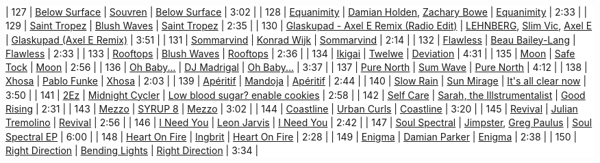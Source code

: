 | 127 | [Below Surface](https://open.spotify.com/track/7tK5mSBltgvDJ6CBuaPvi1) | [Souvren](https://open.spotify.com/artist/1bK9FSWyc2AxzWyR9SEMlX) | [Below Surface](https://open.spotify.com/album/1MiaH6pbnmXy8kQQ8SK6cg) | 3:02 |
| 128 | [Equanimity](https://open.spotify.com/track/5isIut0C8hN4bId0imeKog) | [Damian Holden](https://open.spotify.com/artist/6VgyMZzlNejIhFh7Yn6SlM), [Zachary Bowe](https://open.spotify.com/artist/49flxx7eVrsc0uBG1KolV6) | [Equanimity](https://open.spotify.com/album/7xhqEbF1zKfa3ONmbSwIyQ) | 2:33 |
| 129 | [Saint Tropez](https://open.spotify.com/track/4JO8HC0O0wJAjjiC01OISb) | [Blush Waves](https://open.spotify.com/artist/5gCmQS9fhEvfPQaXXhNzuj) | [Saint Tropez](https://open.spotify.com/album/3zvW548gu7s9f5k2fndTej) | 2:35 |
| 130 | [Glaskupad \- Axel E Remix \(Radio Edit\)](https://open.spotify.com/track/3fUtw6vacMxmpRHay1VztG) | [LEHNBERG](https://open.spotify.com/artist/7BRf7UkrsYXvgABbadmh3L), [Slim Vic](https://open.spotify.com/artist/2RQNyybaIaaskTzRz3fVDZ), [Axel E](https://open.spotify.com/artist/1GHddwV8QFsOhnDlLlYANI) | [Glaskupad \(Axel E Remix\)](https://open.spotify.com/album/2kcieKSF7jELFFBZ7UOVIP) | 3:51 |
| 131 | [Sommarvind](https://open.spotify.com/track/6ujiFW9V5Q3eRIhA8nYbqf) | [Konrad Wijk](https://open.spotify.com/artist/7bGBkxzCyn9FMjY2g1LMp2) | [Sommarvind](https://open.spotify.com/album/5q8bT1e9p1I33DsBu0hzCI) | 2:14 |
| 132 | [Flawless](https://open.spotify.com/track/18QHvKoP8RZDE6kWYWwd04) | [Beau Bailey\-Lang](https://open.spotify.com/artist/0HlA2jPYIXgwX8PhZwqmIH) | [Flawless](https://open.spotify.com/album/7ymPGmNjcueeThs05uQVNs) | 2:33 |
| 133 | [Rooftops](https://open.spotify.com/track/6XiT6sPw9rpKjOEdvgL2y3) | [Blush Waves](https://open.spotify.com/artist/5gCmQS9fhEvfPQaXXhNzuj) | [Rooftops](https://open.spotify.com/album/6cDoiRHQF3nfqlE7l4e1Wj) | 2:36 |
| 134 | [Ikigai](https://open.spotify.com/track/2CeryLNKV1slxXkRCuqAiz) | [Twelwe](https://open.spotify.com/artist/0cXv4l0iCzhQrRljsAQyQW) | [Deviation](https://open.spotify.com/album/40RIVcikWbOKylm2r3ehbW) | 4:31 |
| 135 | [Moon](https://open.spotify.com/track/7bLbcnwdltIa6i1ebLAQlb) | [Safe Tock](https://open.spotify.com/artist/2Wz1Gs5fSAP2v31hzx113t) | [Moon](https://open.spotify.com/album/3M46ScNsRcUadJs8j5qajr) | 2:56 |
| 136 | [Oh Baby...](https://open.spotify.com/track/6vB1aSBFevopVN93x8AKsX) | [DJ Madrigal](https://open.spotify.com/artist/5pVBan726Z1RmlJjXSySk8) | [Oh Baby...](https://open.spotify.com/album/3Hqr0o6QjM6dOUYM40k9Zp) | 3:37 |
| 137 | [Pure North](https://open.spotify.com/track/1OupslOCajr6YwYMc6bYUK) | [Sum Wave](https://open.spotify.com/artist/0bfdnPaHczaQt6tYe8J4Ci) | [Pure North](https://open.spotify.com/album/2ZUa1CwxIYGUlTUzpHCKe3) | 4:12 |
| 138 | [Xhosa](https://open.spotify.com/track/3Cty5cCROsp5Q2bzlKyzRH) | [Pablo Funke](https://open.spotify.com/artist/2XsRJTf7BZQTrb3BumlhHm) | [Xhosa](https://open.spotify.com/album/2eFzpE5r2KpHKTuZ56zKP1) | 2:03 |
| 139 | [Apéritif](https://open.spotify.com/track/4SKLUEuuVz456xe7QZkEQo) | [Mandoja](https://open.spotify.com/artist/0BBuIQuQkbPCu68yfdkmmH) | [Apéritif](https://open.spotify.com/album/3fNgLQ8XzeOW9HMI8AXykN) | 2:44 |
| 140 | [Slow Rain](https://open.spotify.com/track/1edBi0eW1gqWWATbHrLJ0Q) | [Sun Mirage](https://open.spotify.com/artist/3wqjOyUcOsV0wSLgCsGwf4) | [It's all clear now](https://open.spotify.com/album/4nZ4IAl00PTqsNs0AmC0GA) | 3:50 |
| 141 | [2Ez](https://open.spotify.com/track/4cmuPWbhVeM4Nnji22zCvG) | [Midnight Cycler](https://open.spotify.com/artist/3SBMxed906yvEy1tA8Avaj) | [Low blood sugar? enable cookies](https://open.spotify.com/album/1ZXrj4cZXMGgdE3mGTnoFp) | 2:58 |
| 142 | [Self Care](https://open.spotify.com/track/3urwxkDqkgj3f1yMNvjDat) | [Sarah, the Illstrumentalist](https://open.spotify.com/artist/4D8x1OO5HeS7yQaSoSbAc6) | [Good Rising](https://open.spotify.com/album/6FpPtyj1Q86xBCiHgAKxL6) | 2:31 |
| 143 | [Mezzo](https://open.spotify.com/track/2z0zuTLKS7bkvl1cxSUxrU) | [SYRUP 8](https://open.spotify.com/artist/0aX0BN6vN7uTXR3EvutDHT) | [Mezzo](https://open.spotify.com/album/5FzZIFRaHxs2mjod8a8zsD) | 3:02 |
| 144 | [Coastline](https://open.spotify.com/track/1uaM53HQVyWcim7agCjB15) | [Urban Curls](https://open.spotify.com/artist/6cvuKU8oG3PqgwiJreZLfI) | [Coastline](https://open.spotify.com/album/34E1TXm0e68uT476tkZxsk) | 3:20 |
| 145 | [Revival](https://open.spotify.com/track/4HS5hXkEL1rOdTQ3WG2LiR) | [Julian Tremolino](https://open.spotify.com/artist/5o5JIIWm9kQ1kCknZrw84F) | [Revival](https://open.spotify.com/album/1CyUxm0fFU994FDj32HJHj) | 2:56 |
| 146 | [I Need You](https://open.spotify.com/track/3owktfqOe8kZ9zCoTSZ0T8) | [Leon Jarvis](https://open.spotify.com/artist/7Iqe5ZQLFGySYpAFUDttXJ) | [I Need You](https://open.spotify.com/album/7dXyHoHeaB5K1hfWgtdMoA) | 2:42 |
| 147 | [Soul Spectral](https://open.spotify.com/track/4NSAXuEw0kwuwvCG89L4hi) | [Jimpster](https://open.spotify.com/artist/2pfHsO54AOejDlJqtXnS85), [Greg Paulus](https://open.spotify.com/artist/0DRjf5CVRpPpDSjHSdRAM3) | [Soul Spectral EP](https://open.spotify.com/album/4URtVxo78Lf8RjBmWkAVyS) | 6:00 |
| 148 | [Heart On Fire](https://open.spotify.com/track/2v1GOkolx37zgMzwNBf9FG) | [Ingbrit](https://open.spotify.com/artist/1oqi1KuDH3koFICALPltAS) | [Heart On Fire](https://open.spotify.com/album/2J5jKANI4Taz8H9N5qKTuN) | 2:28 |
| 149 | [Enigma](https://open.spotify.com/track/3uPv7gwfs6YzUVeD8pyZ4c) | [Damian Parker](https://open.spotify.com/artist/3sQBQExp7ULhVKEjUbfPwg) | [Enigma](https://open.spotify.com/album/4pD6ofyOFWOYJwuxrWhpuY) | 2:38 |
| 150 | [Right Direction](https://open.spotify.com/track/3PQlWzST5koIKZDgKqV0Pc) | [Bending Lights](https://open.spotify.com/artist/6P02YGhZmko2kdalxsmctl) | [Right Direction](https://open.spotify.com/album/1uB1qUZQ7CytxeGELt9QAy) | 3:34 |